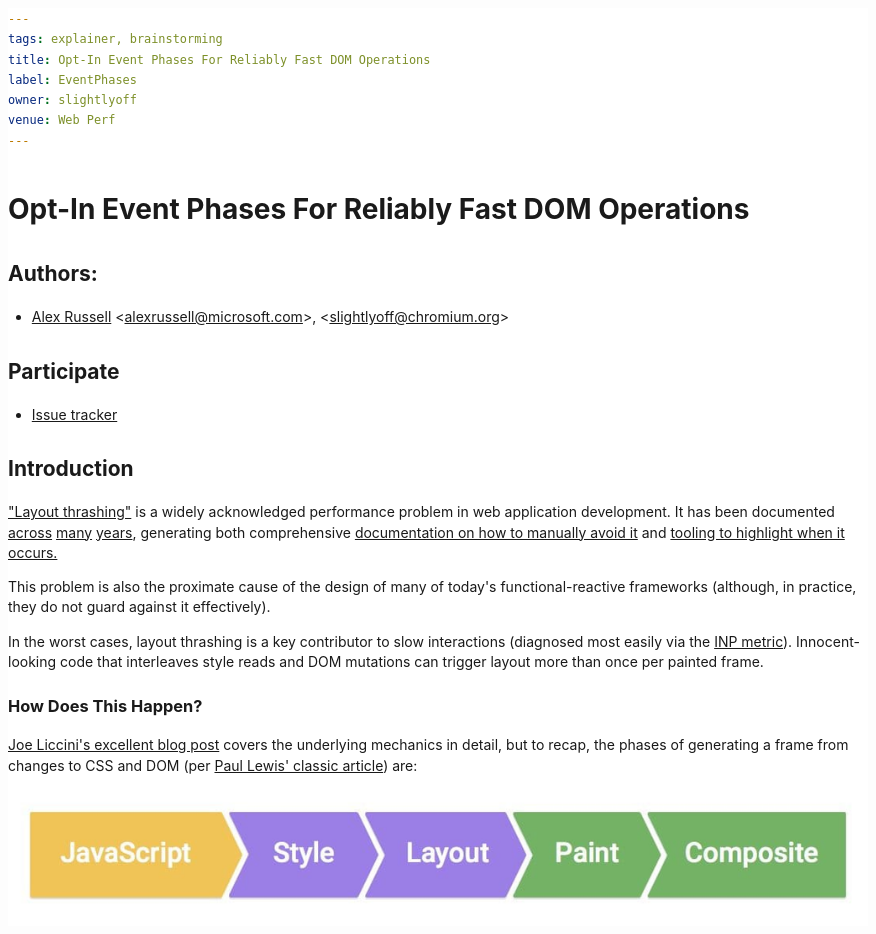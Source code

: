 ```yaml
---
tags: explainer, brainstorming
title: Opt-In Event Phases For Reliably Fast DOM Operations
label: EventPhases 
owner: slightlyoff
venue: Web Perf
---
```


# Opt-In Event Phases For Reliably Fast DOM Operations

## Authors:

- [Alex Russell](https://infrequently.org/about-me/) &lt;alexrussell@microsoft.com&gt;, &lt;slightlyoff@chromium.org&gt;

## Participate

- [Issue tracker](https://github.com/MicrosoftEdge/MSEdgeExplainers/issues/new?assignees=slightlyoff&labels=EventPhases&title=%5BEventPhases%5D+%3CTITLE+HERE%3E)



## Introduction

["Layout thrashing"](https://web.dev/articles/avoid-large-complex-layouts-and-layout-thrashing) is a widely acknowledged performance problem in web application development. It has been documented [across](https://webperf.tips/tip/layout-thrashing/) [many](https://www.afasterweb.com/2015/10/05/how-to-thrash-your-layout/) [years](https://kellegous.com/j/2013/01/26/layout-performance/), generating both comprehensive [documentation on how to manually avoid it](https://gist.github.com/paulirish/5d52fb081b3570c81e3a) and [tooling to highlight when it occurs.](https://developer.chrome.com/docs/devtools/performance#find_the_bottleneck)

This problem is also the proximate cause of the design of many of today's functional-reactive frameworks (although, in practice, they do not guard against it effectively).

In the worst cases, layout thrashing is a key contributor to slow interactions (diagnosed most easily via the [INP metric](https://web.dev/articles/inp)). Innocent-looking code that interleaves style reads and DOM mutations can trigger layout more than once per painted frame.

### How Does This Happen?

[Joe Liccini's excellent blog post](https://webperf.tips/tip/layout-thrashing/) covers the underlying mechanics in detail, but to recap, the phases of generating a frame from changes to CSS and DOM (per [Paul Lewis' classic article](https://web.dev/articles/rendering-performance)) are:

![The Pixel Pipeline](./the-full-pixel-pipeline-45b24543207ea_1440.jpg "Phases of the pixel pipeline, JavaScript -> Style -> Layout -> Paint -> Composite. From Paul Lewis's article on web.dev")
